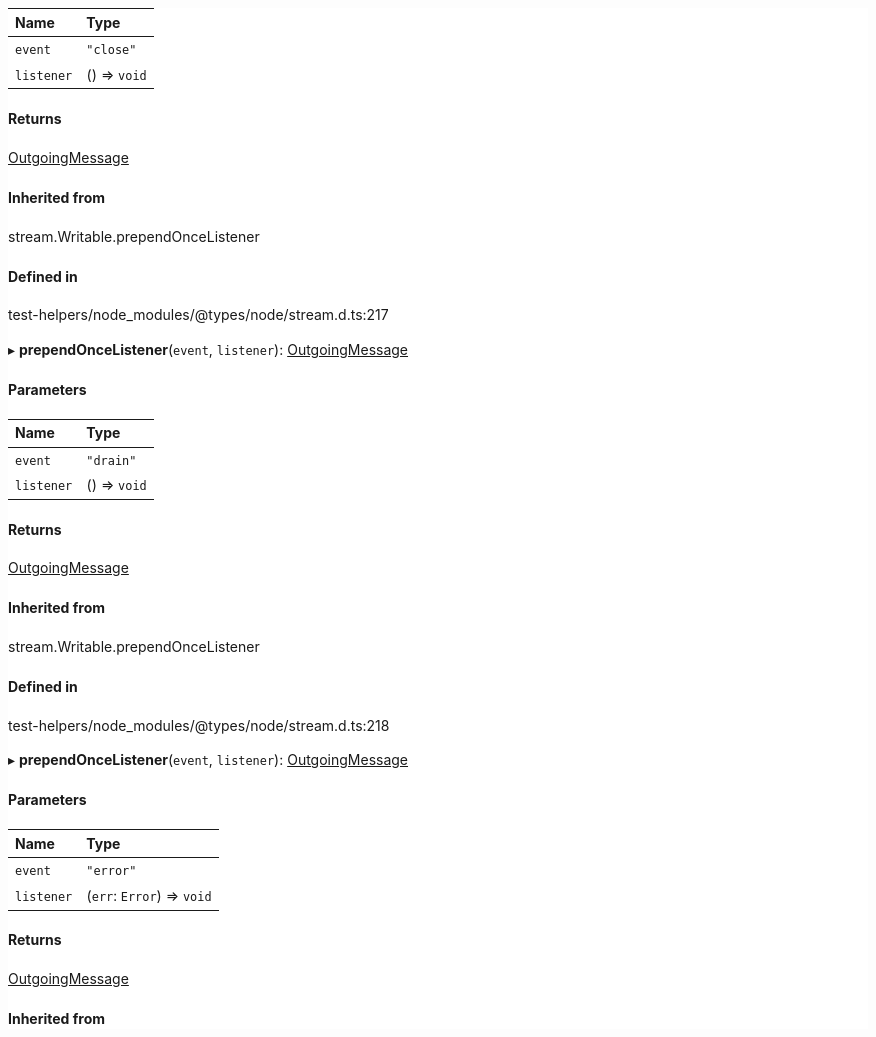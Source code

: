 | Name | Type |
| :------ | :------ |
| `event` | ``"close"`` |
| `listener` | () => `void` |

#### Returns

[OutgoingMessage](http.outgoingmessage.md)

#### Inherited from

stream.Writable.prependOnceListener

#### Defined in

test-helpers/node_modules/@types/node/stream.d.ts:217

▸ **prependOnceListener**(`event`, `listener`): [OutgoingMessage](http.outgoingmessage.md)

#### Parameters

| Name | Type |
| :------ | :------ |
| `event` | ``"drain"`` |
| `listener` | () => `void` |

#### Returns

[OutgoingMessage](http.outgoingmessage.md)

#### Inherited from

stream.Writable.prependOnceListener

#### Defined in

test-helpers/node_modules/@types/node/stream.d.ts:218

▸ **prependOnceListener**(`event`, `listener`): [OutgoingMessage](http.outgoingmessage.md)

#### Parameters

| Name | Type |
| :------ | :------ |
| `event` | ``"error"`` |
| `listener` | (`err`: `Error`) => `void` |

#### Returns

[OutgoingMessage](http.outgoingmessage.md)

#### Inherited from
